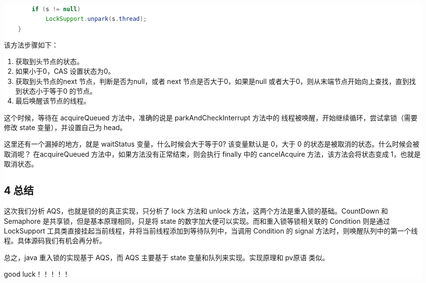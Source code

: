 ```java
        if (s != null)
            LockSupport.unpark(s.thread);
    }

```

该方法步骤如下：
1. 获取到头节点的状态。
2. 如果小于0，CAS 设置状态为0。
2. 获取到头节点的next 节点，判断是否为null，或者 next 节点是否大于0，如果是null 或者大于0，则从末端节点开始向上查找，直到找到状态小于等于0 的节点。
3. 最后唤醒该节点的线程。

这个时候，等待在 acquireQueued 方法中，准确的说是 parkAndCheckInterrupt 方法中的 线程被唤醒，开始继续循环，尝试拿锁（需要修改 state 变量），并设置自己为 head。

这里还有一个漏掉的地方，就是 waitStatus 变量，什么时候会大于等于0? 该变量默认是 0，大于 0 的状态是被取消的状态。什么时候会被取消呢？ 在acquireQueued 方法中，如果方法没有正常结束，则会执行 finally 中的 cancelAcquire 方法，该方法会将状态变成 1，也就是取消状态。

## 4 总结

这次我们分析 AQS，也就是锁的的真正实现，只分析了 lock 方法和 unlock 方法，这两个方法是重入锁的基础。CountDown 和 Semaphore 是共享锁，但是基本原理相同，只是将 state 的数字加大便可以实现。而和重入锁等锁相关联的 Condition 则是通过 LockSupport 工具类直接挂起当前线程，并将当前线程添加到等待队列中，当调用 Condition 的 signal 方法时，则唤醒队列中的第一个线程。具体源码我们有机会再分析。

总之，java 重入锁的实现基于 AQS，而 AQS 主要基于 state 变量和队列来实现。实现原理和 pv原语 类似。 


good luck！！！！！
